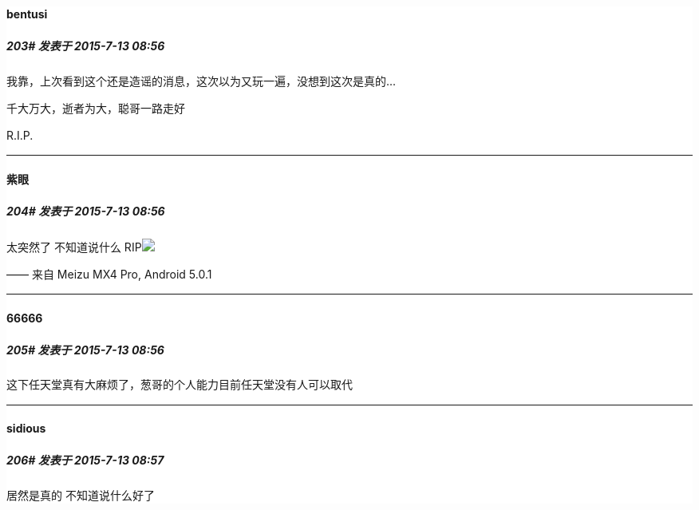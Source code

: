 ####  bentusi  
##### 203#       发表于 2015-7-13 08:56




我靠，上次看到这个还是造谣的消息，这次以为又玩一遍，没想到这次是真的...

千大万大，逝者为大，聪哥一路走好

R.I.P.







*****

####  紫眼  
##### 204#       发表于 2015-7-13 08:56




太突然了
不知道说什么
RIP<img src="https://static.saraba1st.com/image/smiley/face/02.gif" referrerpolicy="no-referrer">

—— 来自 Meizu MX4 Pro, Android 5.0.1







*****

####  66666  
##### 205#       发表于 2015-7-13 08:56




这下任天堂真有大麻烦了，葱哥的个人能力目前任天堂没有人可以取代







*****

####  sidious  
##### 206#       发表于 2015-7-13 08:57




居然是真的 不知道说什么好了





